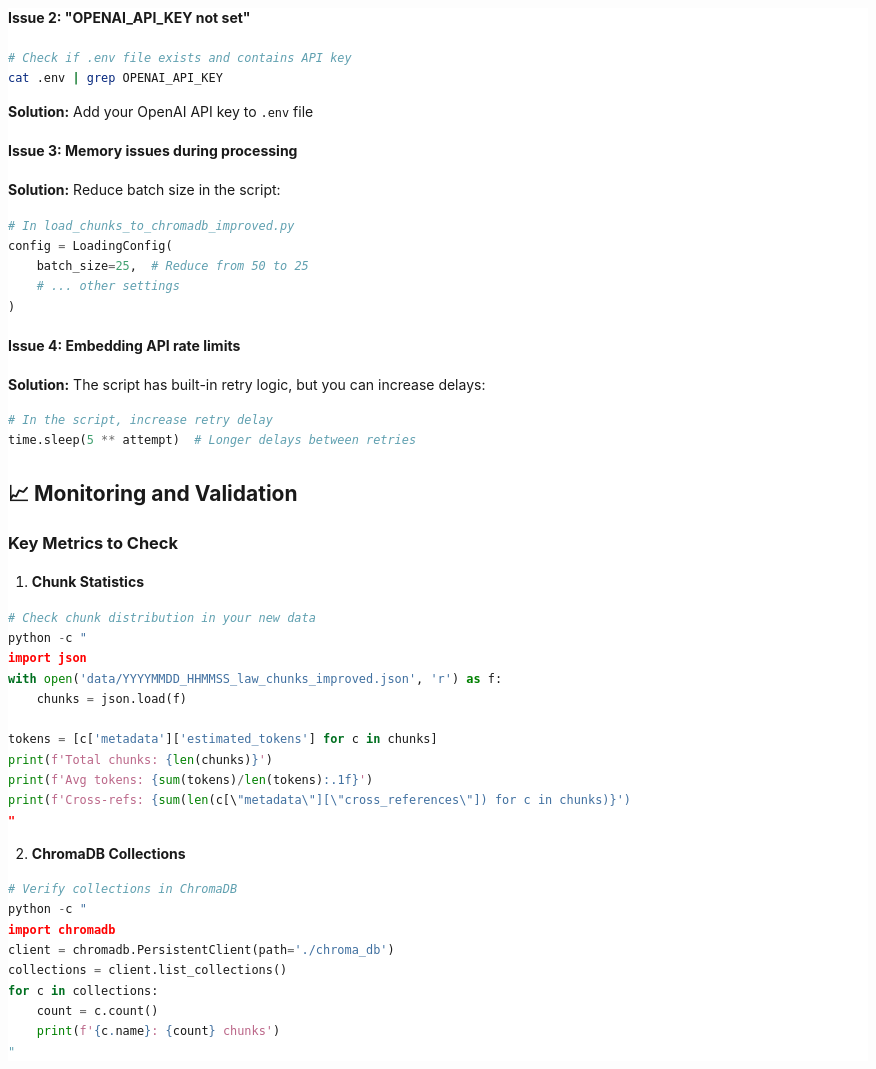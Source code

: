 #### Issue 2: "OPENAI_API_KEY not set"
```bash
# Check if .env file exists and contains API key
cat .env | grep OPENAI_API_KEY
```
**Solution:** Add your OpenAI API key to `.env` file

#### Issue 3: Memory issues during processing
**Solution:** Reduce batch size in the script:
```python
# In load_chunks_to_chromadb_improved.py
config = LoadingConfig(
    batch_size=25,  # Reduce from 50 to 25
    # ... other settings
)
```

#### Issue 4: Embedding API rate limits
**Solution:** The script has built-in retry logic, but you can increase delays:
```python
# In the script, increase retry delay
time.sleep(5 ** attempt)  # Longer delays between retries
```

## 📈 Monitoring and Validation

### Key Metrics to Check

1. **Chunk Statistics**
```python
# Check chunk distribution in your new data
python -c "
import json
with open('data/YYYYMMDD_HHMMSS_law_chunks_improved.json', 'r') as f:
    chunks = json.load(f)
    
tokens = [c['metadata']['estimated_tokens'] for c in chunks]
print(f'Total chunks: {len(chunks)}')
print(f'Avg tokens: {sum(tokens)/len(tokens):.1f}')
print(f'Cross-refs: {sum(len(c[\"metadata\"][\"cross_references\"]) for c in chunks)}')
"
```

2. **ChromaDB Collections**
```python
# Verify collections in ChromaDB
python -c "
import chromadb
client = chromadb.PersistentClient(path='./chroma_db')
collections = client.list_collections()
for c in collections:
    count = c.count()
    print(f'{c.name}: {count} chunks')
"
```
